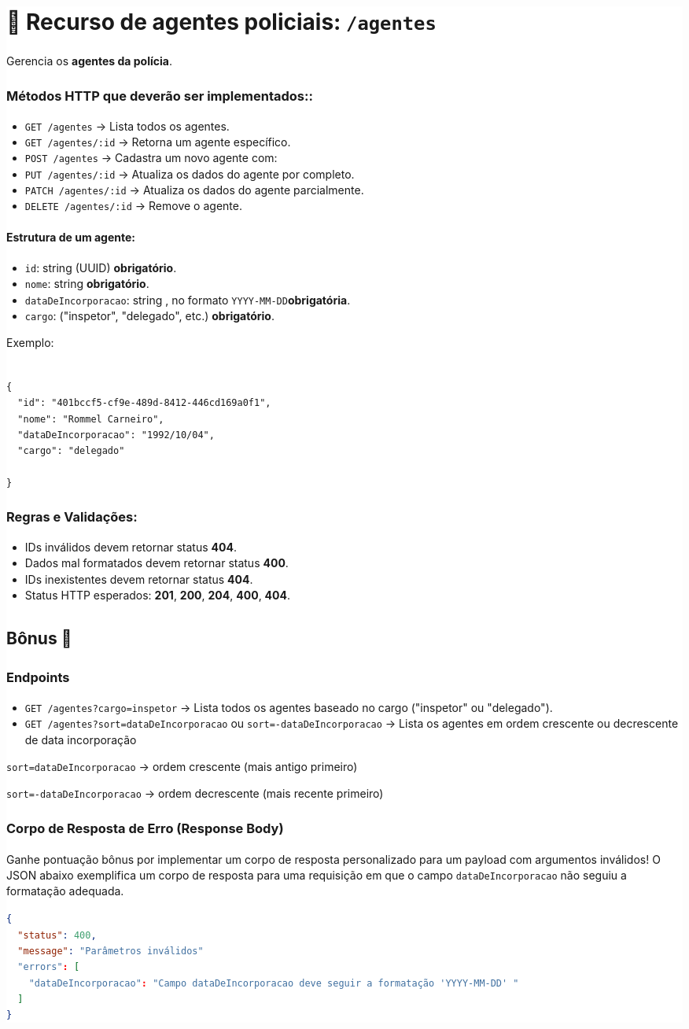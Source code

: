 # 📙 Recurso de agentes policiais: `/agentes`

Gerencia os **agentes da polícia**.

### Métodos HTTP que deverão ser implementados::

- `GET /agentes` → Lista todos os agentes.
- `GET /agentes/:id` → Retorna um agente específico.
- `POST /agentes` → Cadastra um novo agente com:
- `PUT /agentes/:id` → Atualiza os dados do agente por completo.
- `PATCH /agentes/:id` → Atualiza os dados do agente parcialmente.
- `DELETE /agentes/:id` → Remove o agente.


#### Estrutura de um agente:
  - `id`: string (UUID) **obrigatório**.
  - `nome`: string **obrigatório**.
  - `dataDeIncorporacao`: string , no formato `YYYY-MM-DD`**obrigatória**.
  - `cargo`: ("inspetor", "delegado", etc.) **obrigatório**.

Exemplo:
  ```

{
    "id": "401bccf5-cf9e-489d-8412-446cd169a0f1",
    "nome": "Rommel Carneiro",
    "dataDeIncorporacao": "1992/10/04",
    "cargo": "delegado"

}

```

### Regras e Validações:

- IDs inválidos devem retornar status **404**.
- Dados mal formatados devem retornar status **400**.
- IDs inexistentes devem retornar status **404**.
- Status HTTP esperados: **201**, **200**, **204**, **400**, **404**.

##  Bônus 🌟
### Endpoints
- `GET /agentes?cargo=inspetor` → Lista todos os agentes baseado no cargo ("inspetor" ou "delegado").
- `GET /agentes?sort=dataDeIncorporacao` ou `sort=-dataDeIncorporacao` → Lista os agentes em ordem crescente ou decrescente de data incorporação 

`sort=dataDeIncorporacao` → ordem crescente (mais antigo primeiro)

`sort=-dataDeIncorporacao` → ordem decrescente (mais recente primeiro)

### Corpo de Resposta de Erro (Response Body)
Ganhe pontuação bônus por implementar um corpo de resposta personalizado para um payload com argumentos inválidos! O JSON abaixo exemplifica um corpo de resposta para uma requisição em que o campo `dataDeIncorporacao` não seguiu a formatação adequada.
```json
{
  "status": 400,
  "message": "Parâmetros inválidos"
  "errors": [
    "dataDeIncorporacao": "Campo dataDeIncorporacao deve seguir a formatação 'YYYY-MM-DD' "
  ]
}

```